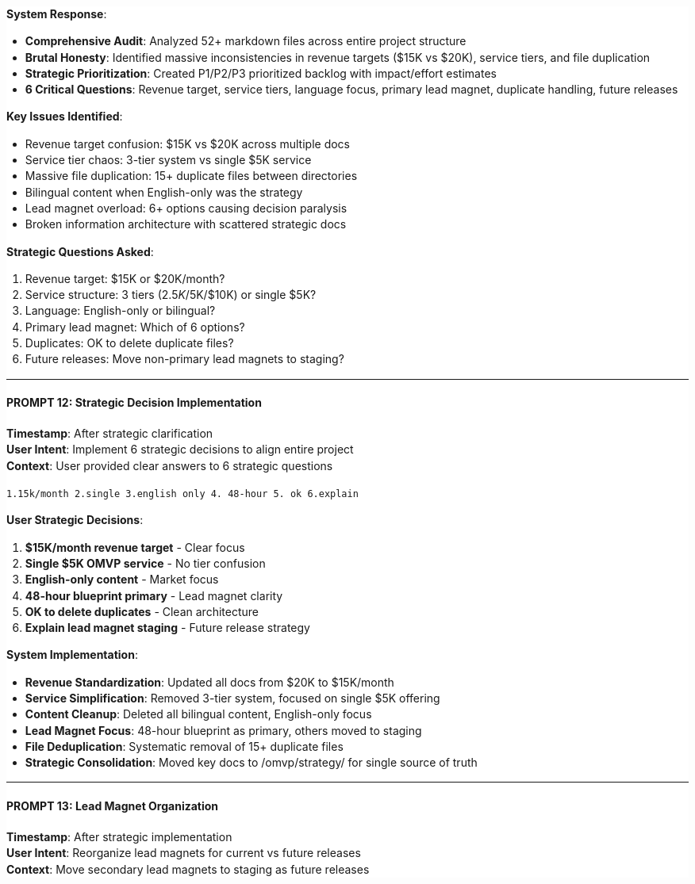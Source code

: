 **System Response**:
- **Comprehensive Audit**: Analyzed 52+ markdown files across entire project structure
- **Brutal Honesty**: Identified massive inconsistencies in revenue targets ($15K vs $20K), service tiers, and file duplication
- **Strategic Prioritization**: Created P1/P2/P3 prioritized backlog with impact/effort estimates
- **6 Critical Questions**: Revenue target, service tiers, language focus, primary lead magnet, duplicate handling, future releases

**Key Issues Identified**:
- Revenue target confusion: $15K vs $20K across multiple docs
- Service tier chaos: 3-tier system vs single $5K service
- Massive file duplication: 15+ duplicate files between directories
- Bilingual content when English-only was the strategy
- Lead magnet overload: 6+ options causing decision paralysis
- Broken information architecture with scattered strategic docs

**Strategic Questions Asked**:
1. Revenue target: $15K or $20K/month?
2. Service structure: 3 tiers ($2.5K/$5K/$10K) or single $5K?
3. Language: English-only or bilingual?
4. Primary lead magnet: Which of 6 options?
5. Duplicates: OK to delete duplicate files?
6. Future releases: Move non-primary lead magnets to staging?

---

#### **PROMPT 12: Strategic Decision Implementation**
**Timestamp**: After strategic clarification  
**User Intent**: Implement 6 strategic decisions to align entire project  
**Context**: User provided clear answers to 6 strategic questions

```
1.15k/month 2.single 3.english only 4. 48-hour 5. ok 6.explain
```

**User Strategic Decisions**:
1. **$15K/month revenue target** - Clear focus
2. **Single $5K OMVP service** - No tier confusion
3. **English-only content** - Market focus
4. **48-hour blueprint primary** - Lead magnet clarity
5. **OK to delete duplicates** - Clean architecture
6. **Explain lead magnet staging** - Future release strategy

**System Implementation**:
- **Revenue Standardization**: Updated all docs from $20K to $15K/month
- **Service Simplification**: Removed 3-tier system, focused on single $5K offering
- **Content Cleanup**: Deleted all bilingual content, English-only focus
- **Lead Magnet Focus**: 48-hour blueprint as primary, others moved to staging
- **File Deduplication**: Systematic removal of 15+ duplicate files
- **Strategic Consolidation**: Moved key docs to /omvp/strategy/ for single source of truth

---

#### **PROMPT 13: Lead Magnet Organization**
**Timestamp**: After strategic implementation  
**User Intent**: Reorganize lead magnets for current vs future releases  
**Context**: Move secondary lead magnets to staging as future releases
